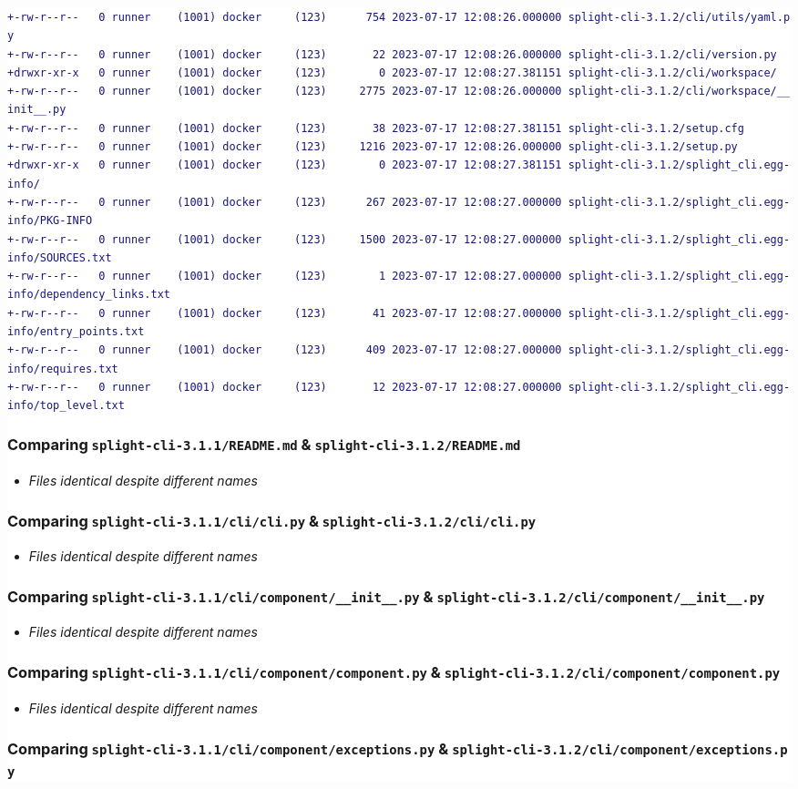 ```diff
+-rw-r--r--   0 runner    (1001) docker     (123)      754 2023-07-17 12:08:26.000000 splight-cli-3.1.2/cli/utils/yaml.py
+-rw-r--r--   0 runner    (1001) docker     (123)       22 2023-07-17 12:08:26.000000 splight-cli-3.1.2/cli/version.py
+drwxr-xr-x   0 runner    (1001) docker     (123)        0 2023-07-17 12:08:27.381151 splight-cli-3.1.2/cli/workspace/
+-rw-r--r--   0 runner    (1001) docker     (123)     2775 2023-07-17 12:08:26.000000 splight-cli-3.1.2/cli/workspace/__init__.py
+-rw-r--r--   0 runner    (1001) docker     (123)       38 2023-07-17 12:08:27.381151 splight-cli-3.1.2/setup.cfg
+-rw-r--r--   0 runner    (1001) docker     (123)     1216 2023-07-17 12:08:26.000000 splight-cli-3.1.2/setup.py
+drwxr-xr-x   0 runner    (1001) docker     (123)        0 2023-07-17 12:08:27.381151 splight-cli-3.1.2/splight_cli.egg-info/
+-rw-r--r--   0 runner    (1001) docker     (123)      267 2023-07-17 12:08:27.000000 splight-cli-3.1.2/splight_cli.egg-info/PKG-INFO
+-rw-r--r--   0 runner    (1001) docker     (123)     1500 2023-07-17 12:08:27.000000 splight-cli-3.1.2/splight_cli.egg-info/SOURCES.txt
+-rw-r--r--   0 runner    (1001) docker     (123)        1 2023-07-17 12:08:27.000000 splight-cli-3.1.2/splight_cli.egg-info/dependency_links.txt
+-rw-r--r--   0 runner    (1001) docker     (123)       41 2023-07-17 12:08:27.000000 splight-cli-3.1.2/splight_cli.egg-info/entry_points.txt
+-rw-r--r--   0 runner    (1001) docker     (123)      409 2023-07-17 12:08:27.000000 splight-cli-3.1.2/splight_cli.egg-info/requires.txt
+-rw-r--r--   0 runner    (1001) docker     (123)       12 2023-07-17 12:08:27.000000 splight-cli-3.1.2/splight_cli.egg-info/top_level.txt
```

### Comparing `splight-cli-3.1.1/README.md` & `splight-cli-3.1.2/README.md`

 * *Files identical despite different names*

### Comparing `splight-cli-3.1.1/cli/cli.py` & `splight-cli-3.1.2/cli/cli.py`

 * *Files identical despite different names*

### Comparing `splight-cli-3.1.1/cli/component/__init__.py` & `splight-cli-3.1.2/cli/component/__init__.py`

 * *Files identical despite different names*

### Comparing `splight-cli-3.1.1/cli/component/component.py` & `splight-cli-3.1.2/cli/component/component.py`

 * *Files identical despite different names*

### Comparing `splight-cli-3.1.1/cli/component/exceptions.py` & `splight-cli-3.1.2/cli/component/exceptions.py`
